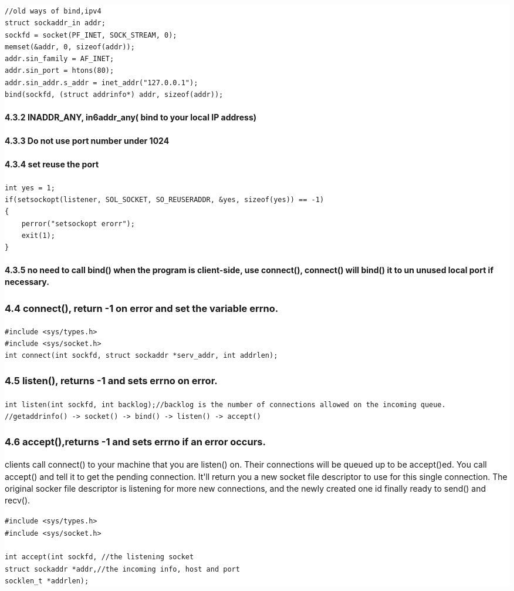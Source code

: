 	//old ways of bind,ipv4
	struct sockaddr_in addr;
	sockfd = socket(PF_INET, SOCK_STREAM, 0);
	memset(&addr, 0, sizeof(addr));
	addr.sin_family = AF_INET;
	addr.sin_port = htons(80);
	addr.sin_addr.s_addr = inet_addr("127.0.0.1");
	bind(sockfd, (struct addrinfo*) addr, sizeof(addr));

#### 4.3.2 INADDR_ANY, in6addr_any( bind to your local IP address)
#### 4.3.3 Do not use port number under 1024
#### 4.3.4 set reuse the port

	int yes = 1;
	if(setsockopt(listener, SOL_SOCKET, SO_REUSERADDR, &yes, sizeof(yes)) == -1)
	{
		perror("setsockopt erorr");
		exit(1);
	}

#### 4.3.5 no need to call bind() when the program is client-side, use connect(), connect() will bind() it to un unused local port if necessary.
### 4.4 connect(), return -1 on error and set the variable errno.

	#include <sys/types.h>
	#include <sys/socket.h>
	int connect(int sockfd, struct sockaddr *serv_addr, int addrlen); 
### 4.5 listen(), returns -1 and sets errno on error.
	
	int listen(int sockfd, int backlog);//backlog is the number of connections allowed on the incoming queue.
	//getaddrinfo() -> socket() -> bind() -> listen() -> accept()

### 4.6 accept(),returns -1 and sets errno if an error occurs.
clients call connect() to your machine that you are listen() on. Their connections will be queued up to be accept()ed. You call accept() and tell it to get the pending connection. It'll return you a new socket file descriptor to use for this single connection. The original socker file descriptor is listening for more new connections, and the newly created one id finally ready to send() and recv().

	#include <sys/types.h>
	#include <sys/socket.h>
	
	int accept(int sockfd, //the listening socket 
	struct sockaddr *addr,//the incoming info, host and port 
	socklen_t *addrlen);
